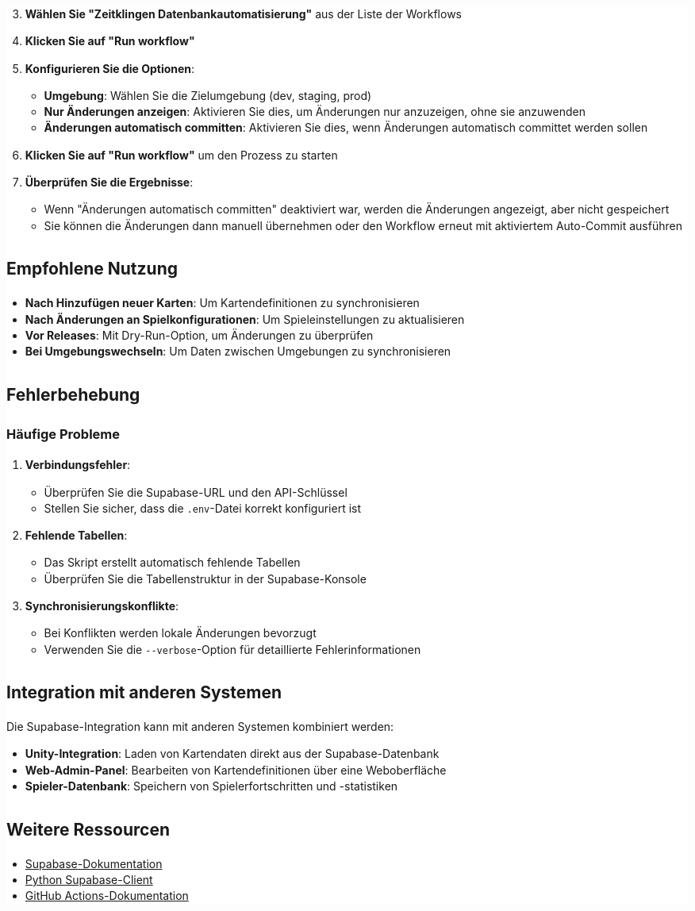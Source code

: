 3. **Wählen Sie "Zeitklingen Datenbankautomatisierung"** aus der Liste der Workflows

4. **Klicken Sie auf "Run workflow"**

5. **Konfigurieren Sie die Optionen**:
   - **Umgebung**: Wählen Sie die Zielumgebung (dev, staging, prod)
   - **Nur Änderungen anzeigen**: Aktivieren Sie dies, um Änderungen nur anzuzeigen, ohne sie anzuwenden
   - **Änderungen automatisch committen**: Aktivieren Sie dies, wenn Änderungen automatisch committet werden sollen

6. **Klicken Sie auf "Run workflow"** um den Prozess zu starten

7. **Überprüfen Sie die Ergebnisse**:
   - Wenn "Änderungen automatisch committen" deaktiviert war, werden die Änderungen angezeigt, aber nicht gespeichert
   - Sie können die Änderungen dann manuell übernehmen oder den Workflow erneut mit aktiviertem Auto-Commit ausführen

## Empfohlene Nutzung

- **Nach Hinzufügen neuer Karten**: Um Kartendefinitionen zu synchronisieren
- **Nach Änderungen an Spielkonfigurationen**: Um Spieleinstellungen zu aktualisieren
- **Vor Releases**: Mit Dry-Run-Option, um Änderungen zu überprüfen
- **Bei Umgebungswechseln**: Um Daten zwischen Umgebungen zu synchronisieren

## Fehlerbehebung

### Häufige Probleme

1. **Verbindungsfehler**:
   - Überprüfen Sie die Supabase-URL und den API-Schlüssel
   - Stellen Sie sicher, dass die `.env`-Datei korrekt konfiguriert ist

2. **Fehlende Tabellen**:
   - Das Skript erstellt automatisch fehlende Tabellen
   - Überprüfen Sie die Tabellenstruktur in der Supabase-Konsole

3. **Synchronisierungskonflikte**:
   - Bei Konflikten werden lokale Änderungen bevorzugt
   - Verwenden Sie die `--verbose`-Option für detaillierte Fehlerinformationen

## Integration mit anderen Systemen

Die Supabase-Integration kann mit anderen Systemen kombiniert werden:

- **Unity-Integration**: Laden von Kartendaten direkt aus der Supabase-Datenbank
- **Web-Admin-Panel**: Bearbeiten von Kartendefinitionen über eine Weboberfläche
- **Spieler-Datenbank**: Speichern von Spielerfortschritten und -statistiken

## Weitere Ressourcen

- [Supabase-Dokumentation](https://supabase.io/docs)
- [Python Supabase-Client](https://github.com/supabase-community/supabase-py)
- [GitHub Actions-Dokumentation](https://docs.github.com/en/actions)
